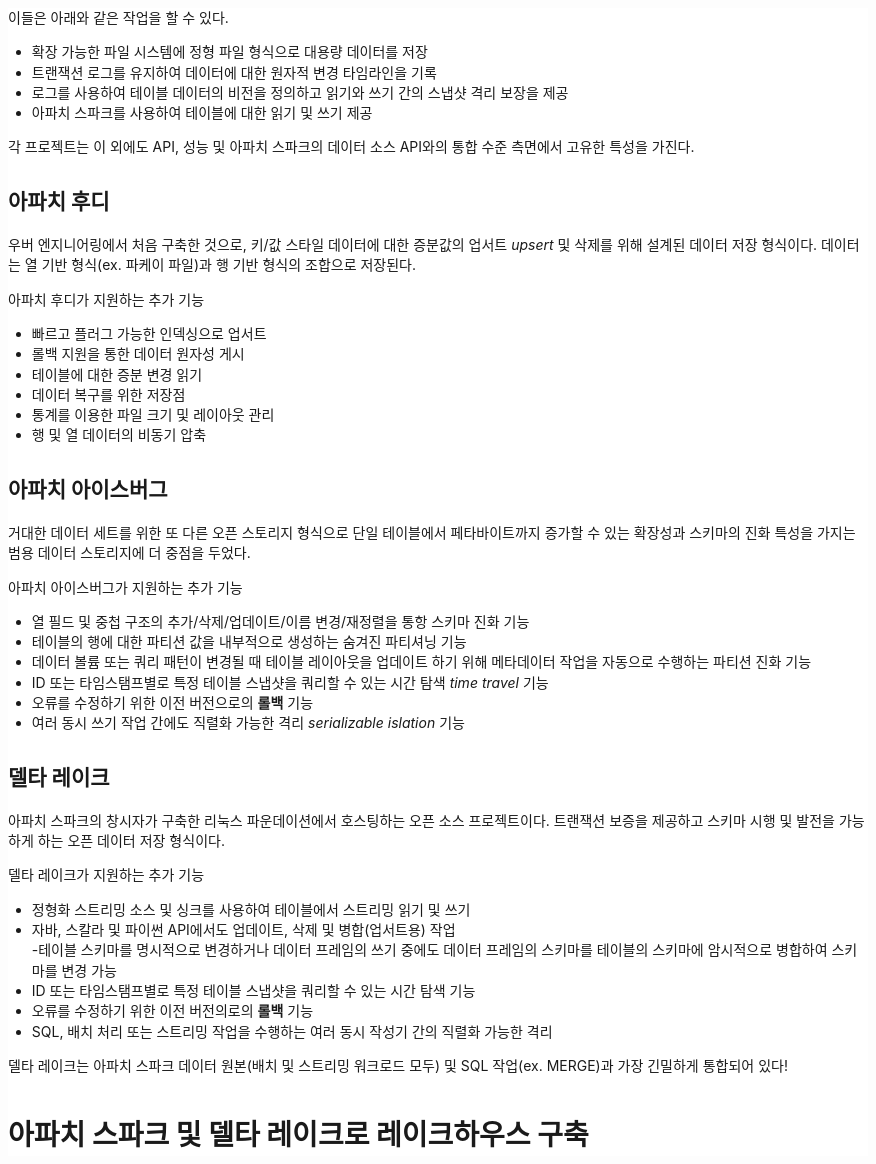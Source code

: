 이들은 아래와 같은 작업을 할 수 있다.  
- 확장 가능한 파일 시스템에 정형 파일 형식으로 대용량 데이터를 저장  
- 트랜잭션 로그를 유지하여 데이터에 대한 원자적 변경 타임라인을 기록  
- 로그를 사용하여 테이블 데이터의 비전을 정의하고 읽기와 쓰기 간의 스냅샷 격리 보장을 제공  
- 아파치 스파크를 사용하여 테이블에 대한 읽기 및 쓰기 제공    

각 프로젝트는 이 외에도 API, 성능 및 아파치 스파크의 데이터 소스 API와의 통합 수준 측면에서 고유한 특성을 가진다.    

## 아파치 후디

우버 엔지니어링에서 처음 구축한 것으로, 키/값 스타일 데이터에 대한 증분값의 업서트 *upsert* 및 삭제를 위해 설계된 데이터 저장 형식이다. 데이터는 열 기반 형식(ex. 파케이 파일)과 행 기반 형식의 조합으로 저장된다.    

아파치 후디가 지원하는 추가 기능  
- 빠르고 플러그 가능한 인덱싱으로 업서트  
- 롤백 지원을 통한 데이터 원자성 게시  
- 테이블에 대한 증분 변경 읽기  
- 데이터 복구를 위한 저장점  
- 통계를 이용한 파일 크기 및 레이아웃 관리  
- 행 및 열 데이터의 비동기 압축  

## 아파치 아이스버그

거대한 데이터 세트를 위한 또 다른 오픈 스토리지 형식으로 단일 테이블에서 페타바이트까지 증가할 수 있는 확장성과 스키마의 진화 특성을 가지는 범용 데이터 스토리지에 더 중점을 두었다.    

아파치 아이스버그가 지원하는 추가 기능  
- 열 필드 및 중첩 구조의 추가/삭제/업데이트/이름 변경/재정렬을 통항 스키마 진화 기능  
- 테이블의 행에 대한 파티션 값을 내부적으로 생성하는 숨겨진 파티셔닝 기능  
- 데이터 볼륨 또는 쿼리 패턴이 변경될 때 테이블 레이아웃을 업데이트 하기 위해 메타데이터 작업을 자동으로 수행하는 파티션 진화 기능  
- ID 또는 타임스탬프별로 특정 테이블 스냅샷을 쿼리할 수 있는 시간 탐색 *time travel* 기능  
- 오류를 수정하기 위한 이전 버전으로의 **롤백** 기능  
- 여러 동시 쓰기 작업 간에도 직렬화 가능한 격리 *serializable islation* 기능  
    

## 델타 레이크

아파치 스파크의 창시자가 구축한 리눅스 파운데이션에서 호스팅하는 오픈 소스 프로젝트이다. 트랜잭션 보증을 제공하고 스키마 시행 및 발전을 가능하게 하는 오픈 데이터 저장 형식이다.    

델타 레이크가 지원하는 추가 기능  
- 정형화 스트리밍 소스 및 싱크를 사용하여 테이블에서 스트리밍 읽기 및 쓰기  
- 자바, 스칼라 및 파이썬 API에서도 업데이트, 삭제 및 병합(업서트용) 작업  
-테이블 스키마를 명시적으로 변경하거나 데이터 프레임의 쓰기 중에도 데이터 프레임의 스키마를 테이블의 스키마에 암시적으로 병합하여 스키마를 변경 가능  
- ID 또는 타임스탬프별로 특정 테이블 스냅샷을 쿼리할 수 있는 시간 탐색 기능  
- 오류를 수정하기 위한 이전 버전의로의 **롤백** 기능  
- SQL, 배치 처리 또는 스트리밍 작업을 수행하는 여러 동시 작성기 간의 직렬화 가능한 격리  
    
델타 레이크는 아파치 스파크 데이터 원본(배치 및 스트리밍 워크로드 모두) 및 SQL 작업(ex. MERGE)과 가장 긴밀하게 통합되어 있다!    

# 아파치 스파크 및 델타 레이크로 레이크하우스 구축
